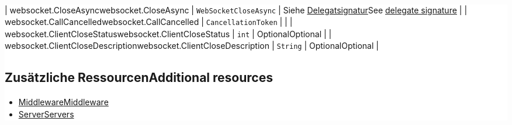 | <span data-ttu-id="690fc-229">websocket.CloseAsync</span><span class="sxs-lookup"><span data-stu-id="690fc-229">websocket.CloseAsync</span></span> | `WebSocketCloseAsync` | <span data-ttu-id="690fc-230">Siehe [Delegatsignatur](http://owin.org/spec/extensions/owin-SendFile-Extension-v0.3.0.htm)</span><span class="sxs-lookup"><span data-stu-id="690fc-230">See [delegate signature](http://owin.org/spec/extensions/owin-SendFile-Extension-v0.3.0.htm)</span></span>  |
| <span data-ttu-id="690fc-231">websocket.CallCancelled</span><span class="sxs-lookup"><span data-stu-id="690fc-231">websocket.CallCancelled</span></span> | `CancellationToken` |  |
| <span data-ttu-id="690fc-232">websocket.ClientCloseStatus</span><span class="sxs-lookup"><span data-stu-id="690fc-232">websocket.ClientCloseStatus</span></span> | `int` | <span data-ttu-id="690fc-233">Optional</span><span class="sxs-lookup"><span data-stu-id="690fc-233">Optional</span></span> |
| <span data-ttu-id="690fc-234">websocket.ClientCloseDescription</span><span class="sxs-lookup"><span data-stu-id="690fc-234">websocket.ClientCloseDescription</span></span> | `String` | <span data-ttu-id="690fc-235">Optional</span><span class="sxs-lookup"><span data-stu-id="690fc-235">Optional</span></span> |

## <a name="additional-resources"></a><span data-ttu-id="690fc-236">Zusätzliche Ressourcen</span><span class="sxs-lookup"><span data-stu-id="690fc-236">Additional resources</span></span>

* [<span data-ttu-id="690fc-237">Middleware</span><span class="sxs-lookup"><span data-stu-id="690fc-237">Middleware</span></span>](xref:fundamentals/middleware/index)
* [<span data-ttu-id="690fc-238">Server</span><span class="sxs-lookup"><span data-stu-id="690fc-238">Servers</span></span>](xref:fundamentals/servers/index)
